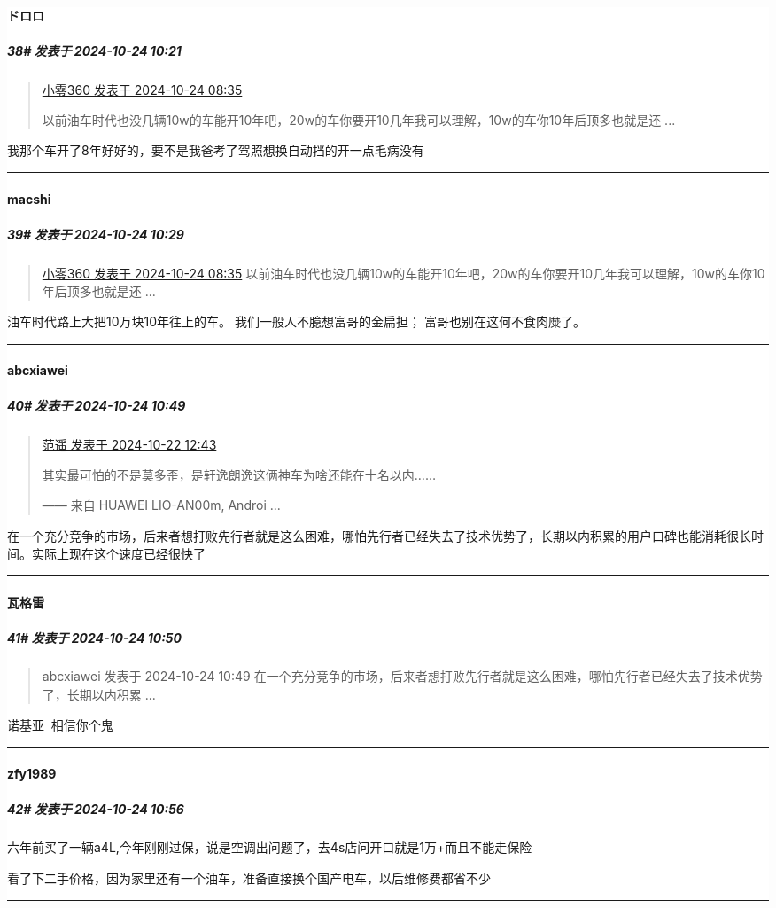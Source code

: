 ####  ドロロ  
##### 38#       发表于 2024-10-24 10:21

<blockquote><a href="httphttps://bbs.saraba1st.com/2b/forum.php?mod=redirect&amp;goto=findpost&amp;pid=66528336&amp;ptid=2204060" target="_blank">小零360 发表于 2024-10-24 08:35</a>

以前油车时代也没几辆10w的车能开10年吧，20w的车你要开10几年我可以理解，10w的车你10年后顶多也就是还 ...</blockquote>
我那个车开了8年好好的，要不是我爸考了驾照想换自动挡的开一点毛病没有

*****

####  macshi  
##### 39#       发表于 2024-10-24 10:29

<blockquote><a href="httphttps://bbs.saraba1st.com/2b/forum.php?mod=redirect&amp;goto=findpost&amp;pid=66528336&amp;ptid=2204060" target="_blank">小零360 发表于 2024-10-24 08:35</a>
以前油车时代也没几辆10w的车能开10年吧，20w的车你要开10几年我可以理解，10w的车你10年后顶多也就是还 ...</blockquote>
油车时代路上大把10万块10年往上的车。
我们一般人不臆想富哥的金扁担；
富哥也别在这何不食肉糜了。

*****

####  abcxiawei  
##### 40#       发表于 2024-10-24 10:49

<blockquote><a href="httphttps://bbs.saraba1st.com/2b/forum.php?mod=redirect&amp;goto=findpost&amp;pid=66513732&amp;ptid=2204060" target="_blank">范遥 发表于 2024-10-22 12:43</a>

其实最可怕的不是莫多歪，是轩逸朗逸这俩神车为啥还能在十名以内……

—— 来自 HUAWEI LIO-AN00m, Androi ...</blockquote>
在一个充分竞争的市场，后来者想打败先行者就是这么困难，哪怕先行者已经失去了技术优势了，长期以内积累的用户口碑也能消耗很长时间。实际上现在这个速度已经很快了


*****

####  瓦格雷  
##### 41#       发表于 2024-10-24 10:50

<blockquote>abcxiawei 发表于 2024-10-24 10:49
在一个充分竞争的市场，后来者想打败先行者就是这么困难，哪怕先行者已经失去了技术优势了，长期以内积累 ...</blockquote>
诺基亚  相信你个鬼


*****

####  zfy1989  
##### 42#       发表于 2024-10-24 10:56

六年前买了一辆a4L,今年刚刚过保，说是空调出问题了，去4s店问开口就是1万+而且不能走保险

看了下二手价格，因为家里还有一个油车，准备直接换个国产电车，以后维修费都省不少

*****
